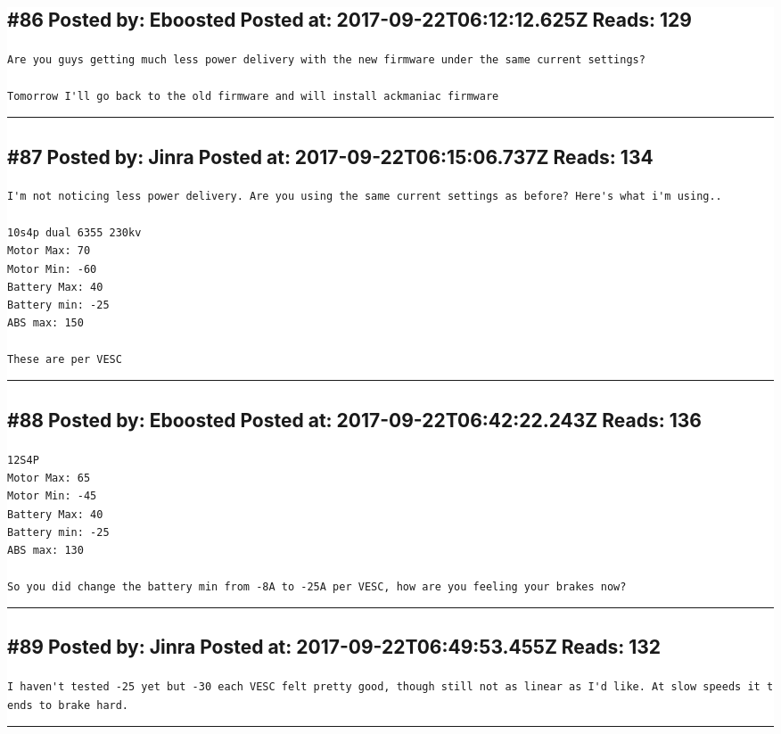 ## \#86 Posted by: Eboosted Posted at: 2017-09-22T06:12:12.625Z Reads: 129

```
Are you guys getting much less power delivery with the new firmware under the same current settings?

Tomorrow I'll go back to the old firmware and will install ackmaniac firmware
```

---
## \#87 Posted by: Jinra Posted at: 2017-09-22T06:15:06.737Z Reads: 134

```
I'm not noticing less power delivery. Are you using the same current settings as before? Here's what i'm using..

10s4p dual 6355 230kv
Motor Max: 70
Motor Min: -60
Battery Max: 40
Battery min: -25
ABS max: 150

These are per VESC
```

---
## \#88 Posted by: Eboosted Posted at: 2017-09-22T06:42:22.243Z Reads: 136

```
12S4P
Motor Max: 65
Motor Min: -45
Battery Max: 40
Battery min: -25
ABS max: 130

So you did change the battery min from -8A to -25A per VESC, how are you feeling your brakes now?
```

---
## \#89 Posted by: Jinra Posted at: 2017-09-22T06:49:53.455Z Reads: 132

```
I haven't tested -25 yet but -30 each VESC felt pretty good, though still not as linear as I'd like. At slow speeds it tends to brake hard.
```

---